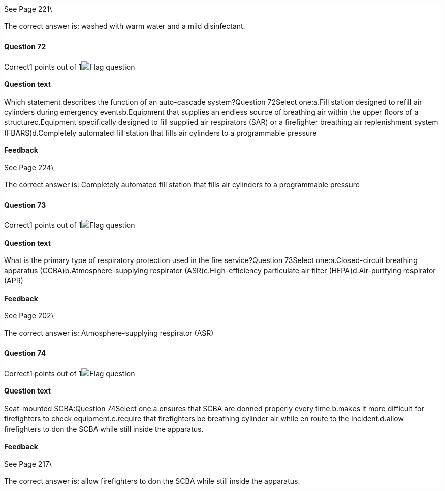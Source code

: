 See Page 221\


The correct answer is: washed with warm water and a mild disinfectant.

#### Question 72

Correct1 points out of 1![](https://moodle.ifsta.org/theme/image.php/ifsta/core/1708659022/i/unflagged)Flag question

**Question text**

Which statement describes the function of an auto-cascade system?Question 72Select one:a.Fill station designed to refill air cylinders during emergency eventsb.Equipment that supplies an endless source of breathing air within the upper floors of a structurec.Equipment specifically designed to fill supplied air respirators (SAR) or a firefighter breathing air replenishment system (FBARS)d.Completely automated fill station that fills air cylinders to a programmable pressure

**Feedback**

See Page 224\


The correct answer is: Completely automated fill station that fills air cylinders to a programmable pressure

#### Question 73

Correct1 points out of 1![](https://moodle.ifsta.org/theme/image.php/ifsta/core/1708659022/i/unflagged)Flag question

**Question text**

What is the primary type of respiratory protection used in the fire service?Question 73Select one:a.Closed-circuit breathing apparatus (CCBA)b.Atmosphere-supplying respirator (ASR)c.High-efficiency particulate air filter (HEPA)d.Air-purifying respirator (APR)

**Feedback**

See Page 202\


The correct answer is: Atmosphere-supplying respirator (ASR)

#### Question 74

Correct1 points out of 1![](https://moodle.ifsta.org/theme/image.php/ifsta/core/1708659022/i/unflagged)Flag question

**Question text**

Seat-mounted SCBA:Question 74Select one:a.ensures that SCBA are donned properly every time.b.makes it more difficult for firefighters to check equipment.c.require that firefighters be breathing cylinder air while en route to the incident.d.allow firefighters to don the SCBA while still inside the apparatus.

**Feedback**

See Page 217\


The correct answer is: allow firefighters to don the SCBA while still inside the apparatus.
